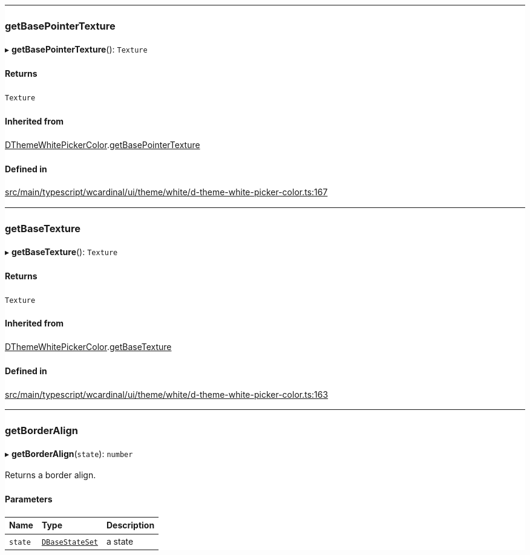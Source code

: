 ___

### getBasePointerTexture

▸ **getBasePointerTexture**(): `Texture`

#### Returns

`Texture`

#### Inherited from

[DThemeWhitePickerColor](DThemeWhitePickerColor.md).[getBasePointerTexture](DThemeWhitePickerColor.md#getbasepointertexture)

#### Defined in

[src/main/typescript/wcardinal/ui/theme/white/d-theme-white-picker-color.ts:167](https://github.com/winter-cardinal/winter-cardinal-ui/blob/v0.442.0/src/main/typescript/wcardinal/ui/theme/white/d-theme-white-picker-color.ts#L167)

___

### getBaseTexture

▸ **getBaseTexture**(): `Texture`

#### Returns

`Texture`

#### Inherited from

[DThemeWhitePickerColor](DThemeWhitePickerColor.md).[getBaseTexture](DThemeWhitePickerColor.md#getbasetexture)

#### Defined in

[src/main/typescript/wcardinal/ui/theme/white/d-theme-white-picker-color.ts:163](https://github.com/winter-cardinal/winter-cardinal-ui/blob/v0.442.0/src/main/typescript/wcardinal/ui/theme/white/d-theme-white-picker-color.ts#L163)

___

### getBorderAlign

▸ **getBorderAlign**(`state`): `number`

Returns a border align.

#### Parameters

| Name | Type | Description |
| :------ | :------ | :------ |
| `state` | [`DBaseStateSet`](../interfaces/DBaseStateSet.md) | a state |
